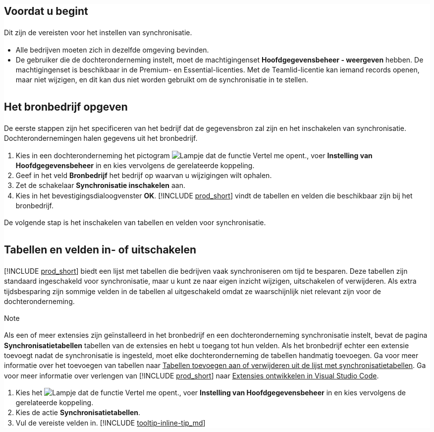## <a name="before-you-start"></a><a name="before-you-start"></a><a name="before-you-start"></a>Voordat u begint

Dit zijn de vereisten voor het instellen van synchronisatie.

* Alle bedrijven moeten zich in dezelfde omgeving bevinden.
* De gebruiker die de dochteronderneming instelt, moet de machtigingenset **Hoofdgegevensbeheer - weergeven** hebben. De machtigingenset is beschikbaar in de Premium- en Essential-licenties. Met de Teamlid-licentie kan iemand records openen, maar niet wijzigen, en dit kan dus niet worden gebruikt om de synchronisatie in te stellen.

## <a name="specify-the-source-company"></a><a name="specify-the-source-company"></a><a name="specify-the-source-company"></a>Het bronbedrijf opgeven

De eerste stappen zijn het specificeren van het bedrijf dat de gegevensbron zal zijn en het inschakelen van synchronisatie. Dochterondernemingen halen gegevens uit het bronbedrijf.

1. Kies in een dochteronderneming het pictogram ![Lampje dat de functie Vertel me opent.](media/ui-search/search_small.png "Vertel me wat u wilt doen"), voer **Instelling van Hoofdgegevensbeheer** in en kies vervolgens de gerelateerde koppeling.
1. Geef in het veld **Bronbedrijf** het bedrijf op waarvan u wijzigingen wilt ophalen.
1. Zet de schakelaar **Synchronisatie inschakelen** aan.
1. Kies in het bevestigingsdialoogvenster **OK**. [!INCLUDE [prod_short](includes/prod_short.md)] vindt de tabellen en velden die beschikbaar zijn bij het bronbedrijf.

De volgende stap is het inschakelen van tabellen en velden voor synchronisatie.

## <a name="enable-or-disable-tables-and-fields"></a><a name="enable-or-disable-tables-and-fields"></a><a name="enable-or-disable-tables-and-fields"></a>Tabellen en velden in- of uitschakelen

[!INCLUDE [prod_short](includes/prod_short.md)] biedt een lijst met tabellen die bedrijven vaak synchroniseren om tijd te besparen. Deze tabellen zijn standaard ingeschakeld voor synchronisatie, maar u kunt ze naar eigen inzicht wijzigen, uitschakelen of verwijderen. Als extra tijdsbesparing zijn sommige velden in de tabellen al uitgeschakeld omdat ze waarschijnlijk niet relevant zijn voor de dochteronderneming.

> [!NOTE]
> Als een of meer extensies zijn geïnstalleerd in het bronbedrijf en een dochteronderneming synchronisatie instelt, bevat de pagina **Synchronisatietabellen** tabellen van de extensies en hebt u toegang tot hun velden. Als het bronbedrijf echter een extensie toevoegt nadat de synchronisatie is ingesteld, moet elke dochteronderneming de tabellen handmatig toevoegen. Ga voor meer informatie over het toevoegen van tabellen naar [Tabellen toevoegen aan of verwijderen uit de lijst met synchronisatietabellen](#add-or-delete-tables-from-the-synchronization-tables-list). Ga voor meer informatie over verlengen van [!INCLUDE [prod_short](includes/prod_short.md)] naar [Extensies ontwikkelen in Visual Studio Code](/dynamics365/business-central/dev-itpro/developer/devenv-dev-overview#developing-extensions-in-visual-studio-code).

1. Kies het ![Lampje dat de functie Vertel me opent.](media/ui-search/search_small.png "Vertel me wat u wilt doen"), voer **Instelling van Hoofdgegevensbeheer** in en kies vervolgens de gerelateerde koppeling.
1. Kies de actie **Synchronisatietabellen**.
1. Vul de vereiste velden in. [!INCLUDE [tooltip-inline-tip_md](../archive/SetupAndAdministration/includes/tooltip-inline-tip_md.md)]
